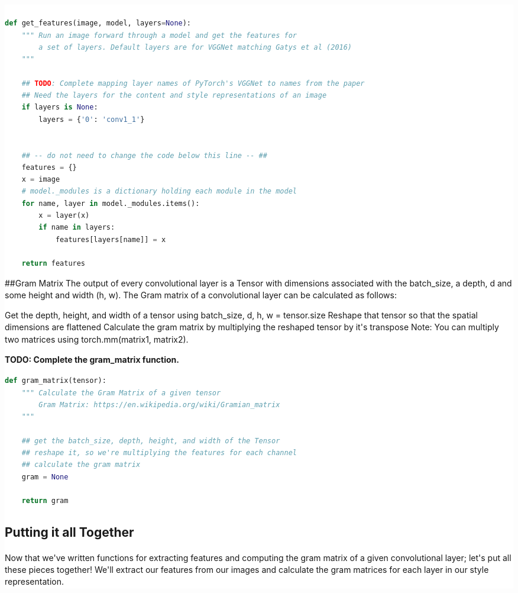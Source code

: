 ```python

def get_features(image, model, layers=None):
    """ Run an image forward through a model and get the features for 
        a set of layers. Default layers are for VGGNet matching Gatys et al (2016)
    """
    
    ## TODO: Complete mapping layer names of PyTorch's VGGNet to names from the paper
    ## Need the layers for the content and style representations of an image
    if layers is None:
        layers = {'0': 'conv1_1'}
        
        
    ## -- do not need to change the code below this line -- ##
    features = {}
    x = image
    # model._modules is a dictionary holding each module in the model
    for name, layer in model._modules.items():
        x = layer(x)
        if name in layers:
            features[layers[name]] = x
            
    return features
```

##Gram Matrix
The output of every convolutional layer is a Tensor with dimensions associated with the batch_size, a depth, d and some height and width (h, w). The Gram matrix of a convolutional layer can be calculated as follows:

Get the depth, height, and width of a tensor using batch_size, d, h, w = tensor.size
Reshape that tensor so that the spatial dimensions are flattened
Calculate the gram matrix by multiplying the reshaped tensor by it's transpose
Note: You can multiply two matrices using torch.mm(matrix1, matrix2).

**TODO: Complete the gram_matrix function.**
```python
def gram_matrix(tensor):
    """ Calculate the Gram Matrix of a given tensor 
        Gram Matrix: https://en.wikipedia.org/wiki/Gramian_matrix
    """
    
    ## get the batch_size, depth, height, and width of the Tensor
    ## reshape it, so we're multiplying the features for each channel
    ## calculate the gram matrix
    gram = None
    
    return gram
```

## Putting it all Together
Now that we've written functions for extracting features and computing the gram matrix of a given convolutional layer; let's put all these pieces together! We'll extract our features from our images and calculate the gram matrices for each layer in our style representation.
